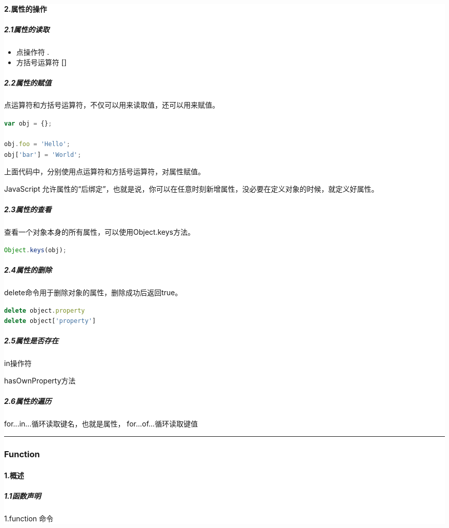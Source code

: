 #### 2.属性的操作

##### 2.1属性的读取

- 点操作符 .
- 方括号运算符 []

##### 2.2属性的赋值

点运算符和方括号运算符，不仅可以用来读取值，还可以用来赋值。

```js
var obj = {};

obj.foo = 'Hello';
obj['bar'] = 'World';
```

上面代码中，分别使用点运算符和方括号运算符，对属性赋值。

JavaScript 允许属性的“后绑定”，也就是说，你可以在任意时刻新增属性，没必要在定义对象的时候，就定义好属性。

##### 2.3属性的查看

查看一个对象本身的所有属性，可以使用Object.keys方法。

```js
Object.keys(obj);
```

##### 2.4属性的删除

delete命令用于删除对象的属性，删除成功后返回true。

```js
delete object.property 
delete object['property']
```

##### 2.5属性是否存在

in操作符

hasOwnProperty方法

##### 2.6属性的遍历

for...in...循环读取键名，也就是属性， for...of...循环读取键值

-----

### Function

#### 1.概述

##### 1.1函数声明

1.function 命令

